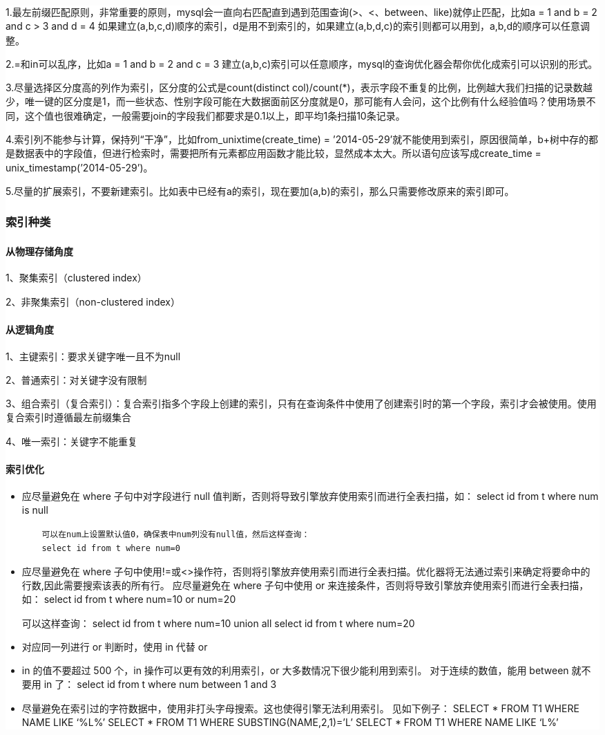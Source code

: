 1.最左前缀匹配原则，非常重要的原则，mysql会一直向右匹配直到遇到范围查询(>、<、between、like)就停止匹配，比如a = 1 and b = 2 and c > 3 and d = 4 如果建立(a,b,c,d)顺序的索引，d是用不到索引的，如果建立(a,b,d,c)的索引则都可以用到，a,b,d的顺序可以任意调整。

2.=和in可以乱序，比如a = 1 and b = 2 and c = 3 建立(a,b,c)索引可以任意顺序，mysql的查询优化器会帮你优化成索引可以识别的形式。

3.尽量选择区分度高的列作为索引，区分度的公式是count(distinct col)/count(*)，表示字段不重复的比例，比例越大我们扫描的记录数越少，唯一键的区分度是1，而一些状态、性别字段可能在大数据面前区分度就是0，那可能有人会问，这个比例有什么经验值吗？使用场景不同，这个值也很难确定，一般需要join的字段我们都要求是0.1以上，即平均1条扫描10条记录。

4.索引列不能参与计算，保持列“干净”，比如from_unixtime(create_time) = ’2014-05-29’就不能使用到索引，原因很简单，b+树中存的都是数据表中的字段值，但进行检索时，需要把所有元素都应用函数才能比较，显然成本太大。所以语句应该写成create_time = unix_timestamp(’2014-05-29’)。

5.尽量的扩展索引，不要新建索引。比如表中已经有a的索引，现在要加(a,b)的索引，那么只需要修改原来的索引即可。 

### **索引种类**

#### **从物理存储角度**

1、聚集索引（clustered index）

2、非聚集索引（non-clustered index）

#### **从逻辑角度**

1、主键索引：要求关键字唯一且不为null

2、普通索引：对关键字没有限制

3、组合索引（复合索引）：复合索引指多个字段上创建的索引，只有在查询条件中使用了创建索引时的第一个字段，索引才会被使用。使用复合索引时遵循最左前缀集合

4、唯一索引：关键字不能重复

#### **索引优化**

- 应尽量避免在     where 子句中对字段进行 null 值判断，否则将导致引擎放弃使用索引而进行全表扫描，如：
              select id from t where num is null

          可以在num上设置默认值0，确保表中num列没有null值，然后这样查询：
          select id from t where num=0
          
- 应尽量避免在     where     子句中使用!=或<>操作符，否则将引擎放弃使用索引而进行全表扫描。优化器将无法通过索引来确定将要命中的行数,因此需要搜索该表的所有行。
  应尽量避免在     where 子句中使用 or 来连接条件，否则将导致引擎放弃使用索引而进行全表扫描，如：
              select id from t where num=10 or num=20

  可以这样查询：
   select id from t where num=10
   union all
   select id from t where num=20

- 对应同一列进行 or 判断时，使用 in 代替 or

- in     的值不要超过 500 个，in 操作可以更有效的利用索引，or 大多数情况下很少能利用到索引。
  对于连续的数值，能用     between 就不要用 in 了：
              select id from t where num between 1 and 3
- 尽量避免在索引过的字符数据中，使用非打头字母搜索。这也使得引擎无法利用索引。
              见如下例子：
              SELECT * FROM T1 WHERE NAME LIKE ‘%L%’
              SELECT * FROM T1 WHERE SUBSTING(NAME,2,1)=’L’
              SELECT * FROM T1 WHERE NAME LIKE ‘L%’
